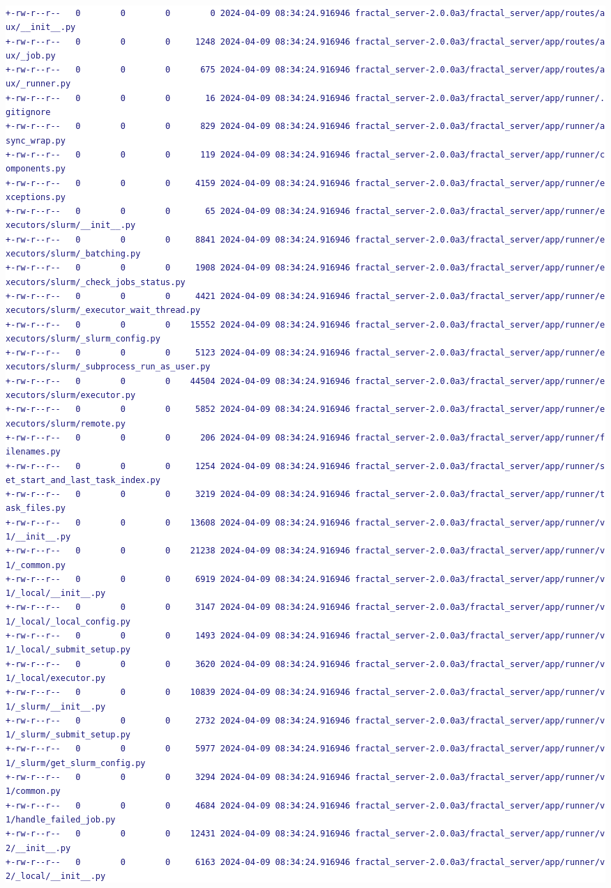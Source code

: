 ```diff
+-rw-r--r--   0        0        0        0 2024-04-09 08:34:24.916946 fractal_server-2.0.0a3/fractal_server/app/routes/aux/__init__.py
+-rw-r--r--   0        0        0     1248 2024-04-09 08:34:24.916946 fractal_server-2.0.0a3/fractal_server/app/routes/aux/_job.py
+-rw-r--r--   0        0        0      675 2024-04-09 08:34:24.916946 fractal_server-2.0.0a3/fractal_server/app/routes/aux/_runner.py
+-rw-r--r--   0        0        0       16 2024-04-09 08:34:24.916946 fractal_server-2.0.0a3/fractal_server/app/runner/.gitignore
+-rw-r--r--   0        0        0      829 2024-04-09 08:34:24.916946 fractal_server-2.0.0a3/fractal_server/app/runner/async_wrap.py
+-rw-r--r--   0        0        0      119 2024-04-09 08:34:24.916946 fractal_server-2.0.0a3/fractal_server/app/runner/components.py
+-rw-r--r--   0        0        0     4159 2024-04-09 08:34:24.916946 fractal_server-2.0.0a3/fractal_server/app/runner/exceptions.py
+-rw-r--r--   0        0        0       65 2024-04-09 08:34:24.916946 fractal_server-2.0.0a3/fractal_server/app/runner/executors/slurm/__init__.py
+-rw-r--r--   0        0        0     8841 2024-04-09 08:34:24.916946 fractal_server-2.0.0a3/fractal_server/app/runner/executors/slurm/_batching.py
+-rw-r--r--   0        0        0     1908 2024-04-09 08:34:24.916946 fractal_server-2.0.0a3/fractal_server/app/runner/executors/slurm/_check_jobs_status.py
+-rw-r--r--   0        0        0     4421 2024-04-09 08:34:24.916946 fractal_server-2.0.0a3/fractal_server/app/runner/executors/slurm/_executor_wait_thread.py
+-rw-r--r--   0        0        0    15552 2024-04-09 08:34:24.916946 fractal_server-2.0.0a3/fractal_server/app/runner/executors/slurm/_slurm_config.py
+-rw-r--r--   0        0        0     5123 2024-04-09 08:34:24.916946 fractal_server-2.0.0a3/fractal_server/app/runner/executors/slurm/_subprocess_run_as_user.py
+-rw-r--r--   0        0        0    44504 2024-04-09 08:34:24.916946 fractal_server-2.0.0a3/fractal_server/app/runner/executors/slurm/executor.py
+-rw-r--r--   0        0        0     5852 2024-04-09 08:34:24.916946 fractal_server-2.0.0a3/fractal_server/app/runner/executors/slurm/remote.py
+-rw-r--r--   0        0        0      206 2024-04-09 08:34:24.916946 fractal_server-2.0.0a3/fractal_server/app/runner/filenames.py
+-rw-r--r--   0        0        0     1254 2024-04-09 08:34:24.916946 fractal_server-2.0.0a3/fractal_server/app/runner/set_start_and_last_task_index.py
+-rw-r--r--   0        0        0     3219 2024-04-09 08:34:24.916946 fractal_server-2.0.0a3/fractal_server/app/runner/task_files.py
+-rw-r--r--   0        0        0    13608 2024-04-09 08:34:24.916946 fractal_server-2.0.0a3/fractal_server/app/runner/v1/__init__.py
+-rw-r--r--   0        0        0    21238 2024-04-09 08:34:24.916946 fractal_server-2.0.0a3/fractal_server/app/runner/v1/_common.py
+-rw-r--r--   0        0        0     6919 2024-04-09 08:34:24.916946 fractal_server-2.0.0a3/fractal_server/app/runner/v1/_local/__init__.py
+-rw-r--r--   0        0        0     3147 2024-04-09 08:34:24.916946 fractal_server-2.0.0a3/fractal_server/app/runner/v1/_local/_local_config.py
+-rw-r--r--   0        0        0     1493 2024-04-09 08:34:24.916946 fractal_server-2.0.0a3/fractal_server/app/runner/v1/_local/_submit_setup.py
+-rw-r--r--   0        0        0     3620 2024-04-09 08:34:24.916946 fractal_server-2.0.0a3/fractal_server/app/runner/v1/_local/executor.py
+-rw-r--r--   0        0        0    10839 2024-04-09 08:34:24.916946 fractal_server-2.0.0a3/fractal_server/app/runner/v1/_slurm/__init__.py
+-rw-r--r--   0        0        0     2732 2024-04-09 08:34:24.916946 fractal_server-2.0.0a3/fractal_server/app/runner/v1/_slurm/_submit_setup.py
+-rw-r--r--   0        0        0     5977 2024-04-09 08:34:24.916946 fractal_server-2.0.0a3/fractal_server/app/runner/v1/_slurm/get_slurm_config.py
+-rw-r--r--   0        0        0     3294 2024-04-09 08:34:24.916946 fractal_server-2.0.0a3/fractal_server/app/runner/v1/common.py
+-rw-r--r--   0        0        0     4684 2024-04-09 08:34:24.916946 fractal_server-2.0.0a3/fractal_server/app/runner/v1/handle_failed_job.py
+-rw-r--r--   0        0        0    12431 2024-04-09 08:34:24.916946 fractal_server-2.0.0a3/fractal_server/app/runner/v2/__init__.py
+-rw-r--r--   0        0        0     6163 2024-04-09 08:34:24.916946 fractal_server-2.0.0a3/fractal_server/app/runner/v2/_local/__init__.py
```